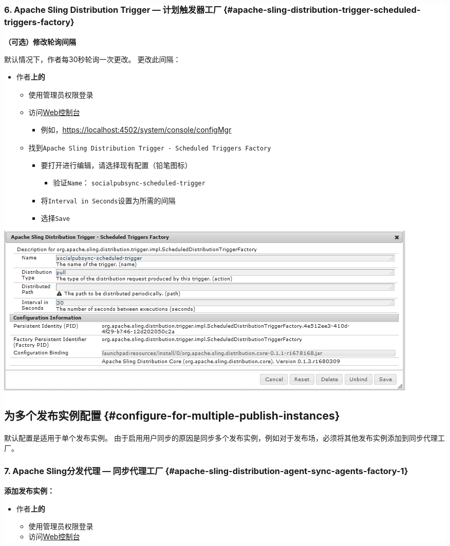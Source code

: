 ### &#x200B;6. Apache Sling Distribution Trigger — 计划触发器工厂 {#apache-sling-distribution-trigger-scheduled-triggers-factory}

**（可选）修改轮询间隔**

默认情况下，作者每30秒轮询一次更改。 更改此间隔：

* 作者&#x200B;**上的**

   * 使用管理员权限登录
   * 访问[Web控制台](/help/sites-deploying/configuring-osgi.md)

      * 例如，[https://localhost:4502/system/console/configMgr](https://localhost:4502/system/console/configMgr)

   * 找到`Apache Sling Distribution Trigger - Scheduled Triggers Factory`

      * 要打开进行编辑，请选择现有配置（铅笔图标）

         * 验证`Name`： `socialpubsync-scheduled-trigger`

      * 将`Interval in Seconds`设置为所需的间隔
      * 选择`Save`

![计划触发器工厂](assets/chlimage_1-24.png)

## 为多个发布实例配置 {#configure-for-multiple-publish-instances}

默认配置是适用于单个发布实例。 由于启用用户同步的原因是同步多个发布实例，例如对于发布场，必须将其他发布实例添加到同步代理工厂。

### &#x200B;7. Apache Sling分发代理 — 同步代理工厂 {#apache-sling-distribution-agent-sync-agents-factory-1}

**添加发布实例：**

* 作者&#x200B;**上的**

   * 使用管理员权限登录
   * 访问[Web控制台](/help/sites-deploying/configuring-osgi.md)

